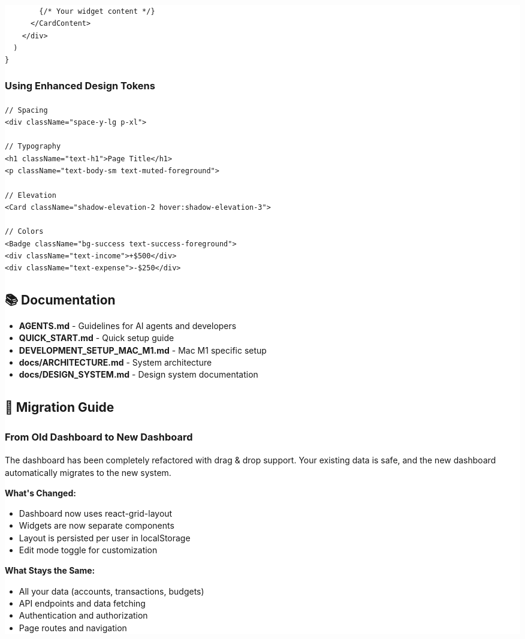 ```tsx
        {/* Your widget content */}
      </CardContent>
    </div>
  )
}
```

### Using Enhanced Design Tokens

```tsx
// Spacing
<div className="space-y-lg p-xl">
  
// Typography
<h1 className="text-h1">Page Title</h1>
<p className="text-body-sm text-muted-foreground">

// Elevation
<Card className="shadow-elevation-2 hover:shadow-elevation-3">

// Colors
<Badge className="bg-success text-success-foreground">
<div className="text-income">+$500</div>
<div className="text-expense">-$250</div>
```

## 📚 Documentation

- **AGENTS.md** - Guidelines for AI agents and developers
- **QUICK_START.md** - Quick setup guide
- **DEVELOPMENT_SETUP_MAC_M1.md** - Mac M1 specific setup
- **docs/ARCHITECTURE.md** - System architecture
- **docs/DESIGN_SYSTEM.md** - Design system documentation

## 🔄 Migration Guide

### From Old Dashboard to New Dashboard

The dashboard has been completely refactored with drag & drop support. Your existing data is safe, and the new dashboard automatically migrates to the new system.

**What's Changed:**
- Dashboard now uses react-grid-layout
- Widgets are now separate components
- Layout is persisted per user in localStorage
- Edit mode toggle for customization

**What Stays the Same:**
- All your data (accounts, transactions, budgets)
- API endpoints and data fetching
- Authentication and authorization
- Page routes and navigation
